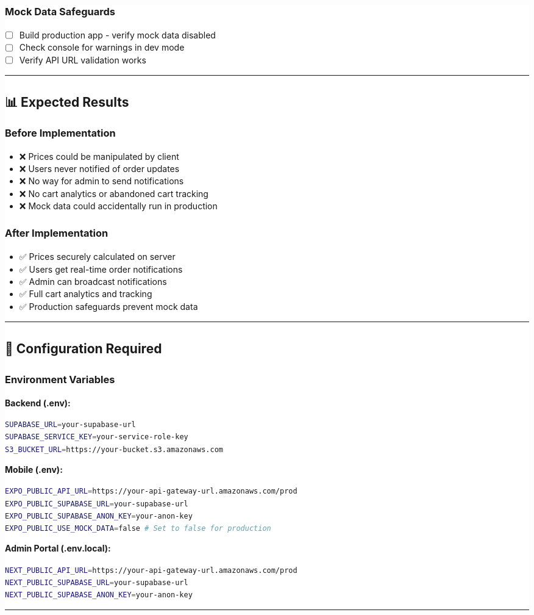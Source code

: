 ### Mock Data Safeguards
- [ ] Build production app - verify mock data disabled
- [ ] Check console for warnings in dev mode
- [ ] Verify API URL validation works

---

## 📊 Expected Results

### Before Implementation
- ❌ Prices could be manipulated by client
- ❌ Users never notified of order updates
- ❌ No way for admin to send notifications
- ❌ No cart analytics or abandoned cart tracking
- ❌ Mock data could accidentally run in production

### After Implementation
- ✅ Prices securely calculated on server
- ✅ Users get real-time order notifications
- ✅ Admin can broadcast notifications
- ✅ Full cart analytics and tracking
- ✅ Production safeguards prevent mock data

---

## 🔧 Configuration Required

### Environment Variables

**Backend (.env):**
```bash
SUPABASE_URL=your-supabase-url
SUPABASE_SERVICE_KEY=your-service-role-key
S3_BUCKET_URL=https://your-bucket.s3.amazonaws.com
```

**Mobile (.env):**
```bash
EXPO_PUBLIC_API_URL=https://your-api-gateway-url.amazonaws.com/prod
EXPO_PUBLIC_SUPABASE_URL=your-supabase-url
EXPO_PUBLIC_SUPABASE_ANON_KEY=your-anon-key
EXPO_PUBLIC_USE_MOCK_DATA=false # Set to false for production
```

**Admin Portal (.env.local):**
```bash
NEXT_PUBLIC_API_URL=https://your-api-gateway-url.amazonaws.com/prod
NEXT_PUBLIC_SUPABASE_URL=your-supabase-url
NEXT_PUBLIC_SUPABASE_ANON_KEY=your-anon-key
```

---
